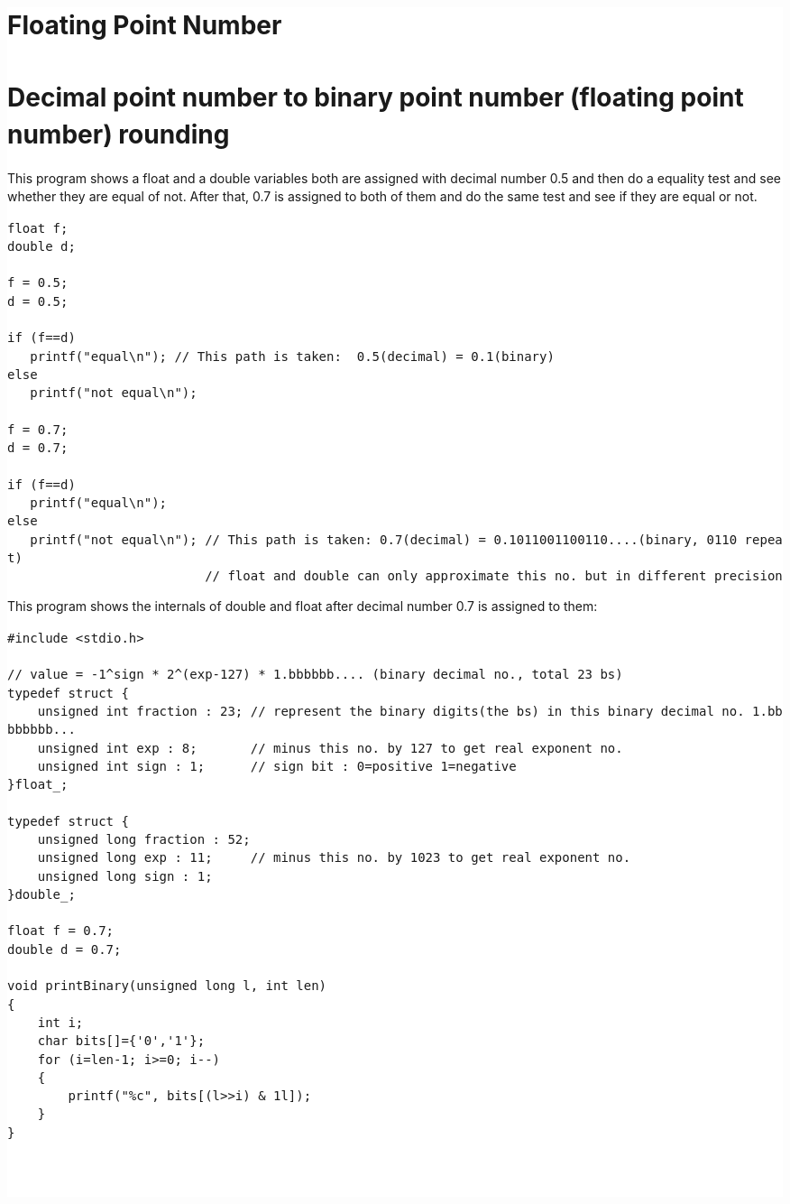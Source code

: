 # **Floating Point Number**
# Decimal point number to binary point number (floating point number) rounding
This program shows a float and a double variables both are assigned with decimal number 0.5 and then do a equality test and see whether they are equal of not. After that, 0.7 is assigned to both of them and do the same test and see if they are equal or not.

<pre>
float f;
double d;

f = 0.5;
d = 0.5;

if (f==d)
   printf("equal\n"); // This path is taken:  0.5(decimal) = 0.1(binary) 
else
   printf("not equal\n");

f = 0.7;
d = 0.7;

if (f==d)
   printf("equal\n");
else
   printf("not equal\n"); // This path is taken: 0.7(decimal) = 0.1011001100110....(binary, 0110 repeat) 
                          // float and double can only approximate this no. but in different precision
</pre>

This program shows the internals of double and float after decimal number 0.7 is assigned to them:
<pre>
#include &lt;stdio.h&gt;

// value = -1^sign * 2^(exp-127) * 1.bbbbbb.... (binary decimal no., total 23 bs)
typedef struct {
	unsigned int fraction : 23; // represent the binary digits(the bs) in this binary decimal no. 1.bbbbbbbb...
	unsigned int exp : 8;       // minus this no. by 127 to get real exponent no.
	unsigned int sign : 1;      // sign bit : 0=positive 1=negative
}float_; 

typedef struct {
	unsigned long fraction : 52; 
	unsigned long exp : 11;     // minus this no. by 1023 to get real exponent no.
	unsigned long sign : 1;
}double_;

float f = 0.7;
double d = 0.7;

void printBinary(unsigned long l, int len)
{
	int i;
	char bits[]={'0','1'};
	for (i=len-1; i>=0; i--)
	{
		printf("%c", bits[(l>>i) & 1l]);
	}
}
